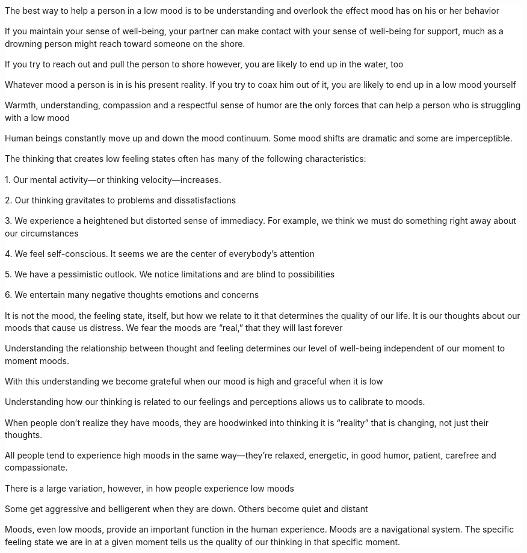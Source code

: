 The best way to help a person in a low mood is to be understanding and overlook the effect mood has on his or her behavior

If you maintain your sense of well-being, your partner can make contact with your sense of well-being for support, much as a drowning
person might reach toward someone on the shore. 

If you try to reach out and pull the person to shore however, you are likely to end up in the water, too

Whatever mood a person is in is his present reality. If you try to coax him out of it, you are likely to end up in a low mood yourself

Warmth, understanding, compassion and a respectful sense of humor are the only forces that can help a person who is struggling with a low mood

Human beings constantly move up and down the mood continuum. Some mood shifts are dramatic and some are imperceptible.

The thinking that creates low feeling states often has many of the following characteristics:

1\. Our mental activity—or thinking velocity—increases.

2\. Our thinking gravitates to problems and dissatisfactions

3\. We experience a heightened but distorted sense of immediacy. For example, we think we must do something right away about our
circumstances

4\. We feel self-conscious. It seems we are the center of everybody’s attention

5\. We have a pessimistic outlook. We notice limitations and are blind to possibilities

6\. We entertain many negative thoughts emotions and concerns

It is not the mood, the feeling state, itself, but how we relate to it that determines the quality of our life. It is our thoughts about our moods that cause us distress. We fear the moods are “real,” that they will last forever

Understanding the relationship between thought and feeling determines our level of well-being independent of our moment to moment moods.

With this understanding we become grateful when our mood is high and graceful when it is low

Understanding how our thinking is related to our feelings and perceptions allows us to calibrate to moods. 

When people don’t realize they have moods, they are hoodwinked into thinking it is “reality”
that is changing, not just their thoughts.

All people tend to experience high moods in the same way—they’re relaxed, energetic, in good humor, patient, carefree and compassionate.

There is a large variation, however, in how people experience low moods

Some get aggressive and belligerent when they are down. Others become quiet and distant

Moods, even low moods, provide an important function in the human experience. Moods are a navigational system. The specific feeling
state we are in at a given moment tells us the quality of our thinking in that specific moment. 
